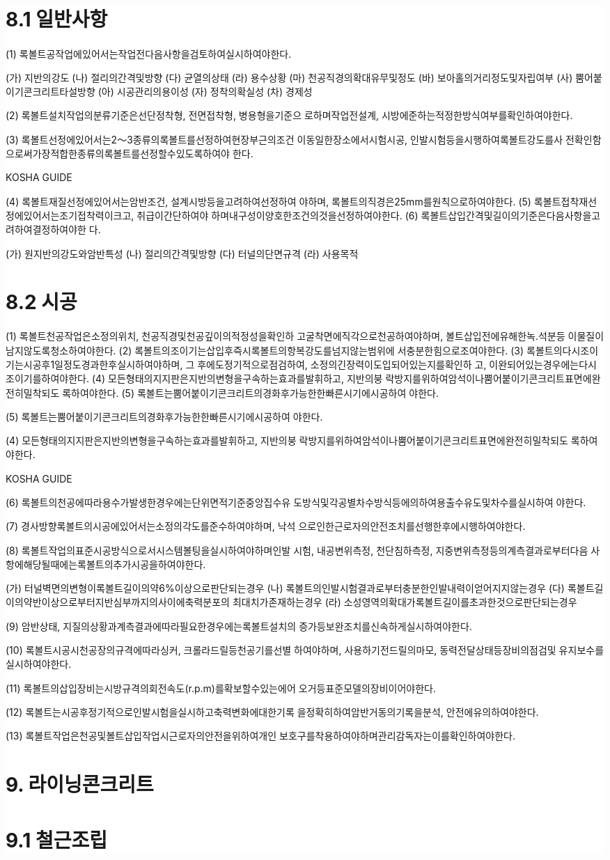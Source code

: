 # 8.1 일반사항

(1) 록볼트공작업에있어서는작업전다음사항을검토하여실시하여야한다.

(가) 지반의강도 (나) 절리의간격및방향 (다) 균열의상태 (라) 용수상황 (마) 천공직경의확대유무및정도 (바) 보아홀의거리정도및자립여부 (사) 뿜어붙이기콘크리트타설방향 (아) 시공관리의용이성 (자) 정착의확실성 (차) 경제성

(2) 록볼트설치작업의분류기준은선단정착형, 전면접착형, 병용형을기준으 로하며작업전설계, 시방에준하는적정한방식여부를확인하여야한다.

(3) 록볼트선정에있어서는2～3종류의록볼트를선정하여현장부근의조건 이동일한장소에서시험시공, 인발시험등을시행하여록볼트강도를사 전확인함으로써가장적합한종류의록볼트를선정할수있도록하여야 한다.

KOSHA GUIDE

(4) 록볼트재질선정에있어서는암반조건, 설계시방등을고려하여선정하여 야하며, 록볼트의직경은25mm를원칙으로하여야한다. (5) 록볼트접착재선정에있어서는조기접착력이크고, 취급이간단하여야 하며내구성이양호한조건의것을선정하여야한다. (6) 록볼트삽입간격및길이의기준은다음사항을고려하여결정하여야한 다.

(가) 원지반의강도와암반특성 (나) 절리의간격및방향 (다) 터널의단면규격 (라) 사용목적

# 8.2 시공

(1) 록볼트천공작업은소정의위치, 천공직경및천공깊이의적정성을확인하 고굴착면에직각으로천공하여야하며, 볼트삽입전에유해한녹․석분등 이물질이남지않도록청소하여야한다. (2) 록볼트의조이기는삽입후즉시록볼트의항복강도를넘지않는범위에 서충분한힘으로조여야한다. (3) 록볼트의다시조이기는시공후1일정도경과한후실시하여야하며, 그 후에도정기적으로점검하여, 소정의긴장력이도입되어있는지를확인하 고, 이완되어있는경우에는다시조이기를하여야한다. (4) 모든형태의지지판은지반의변형을구속하는효과를발휘하고, 지반의붕 락방지를위하여암석이나뿜어붙이기콘크리트표면에완전히밀착되도 록하여야한다. (5) 록볼트는뿜어붙이기콘크리트의경화후가능한한빠른시기에시공하여 야한다.

(5) 록볼트는뿜어붙이기콘크리트의경화후가능한한빠른시기에시공하여 야한다.

(4) 모든형태의지지판은지반의변형을구속하는효과를발휘하고, 지반의붕 락방지를위하여암석이나뿜어붙이기콘크리트표면에완전히밀착되도 록하여야한다.

KOSHA GUIDE

(6) 록볼트의천공에따라용수가발생한경우에는단위면적기준중앙집수유 도방식및각공별차수방식등에의하여용출수유도및차수를실시하여 야한다.

(7) 경사방향록볼트의시공에있어서는소정의각도를준수하여야하며, 낙석 으로인한근로자의안전조치를선행한후에시행하여야한다.

(8) 록볼트작업의표준시공방식으로서시스템볼팅을실시하여야하며인발 시험, 내공변위측정, 천단침하측정, 지중변위측정등의계측결과로부터다음 사항에해당될때에는록볼트의추가시공을하여야한다.

(가) 터널벽면의변형이록볼트길이의약6%이상으로판단되는경우 (나) 록볼트의인발시험결과로부터충분한인발내력이얻어지지않는경우 (다) 록볼트길이의약반이상으로부터지반심부까지의사이에축력분포의 최대치가존재하는경우 (라) 소성영역의확대가록볼트길이를초과한것으로판단되는경우

(9) 암반상태, 지질의상황과계측결과에따라필요한경우에는록볼트설치의 증가등보완조치를신속하게실시하여야한다.

(10) 록볼트시공시천공장의규격에따라싱커, 크롤라드릴등천공기를선별 하여야하며, 사용하기전드릴의마모, 동력전달상태등장비의점검및 유지보수를실시하여야한다.

(11) 록볼트의삽입장비는시방규격의회전속도(r.p.m)를확보할수있는에어 오거등표준모델의장비이어야한다.

(12) 록볼트는시공후정기적으로인발시험을실시하고축력변화에대한기록 을정확히하여암반거동의기록을분석, 안전에유의하여야한다.

(13) 록볼트작업은천공및볼트삽입작업시근로자의안전을위하여개인 보호구를착용하여야하며관리감독자는이를확인하여야한다.

# 9. 라이닝콘크리트

# 9.1 철근조립
